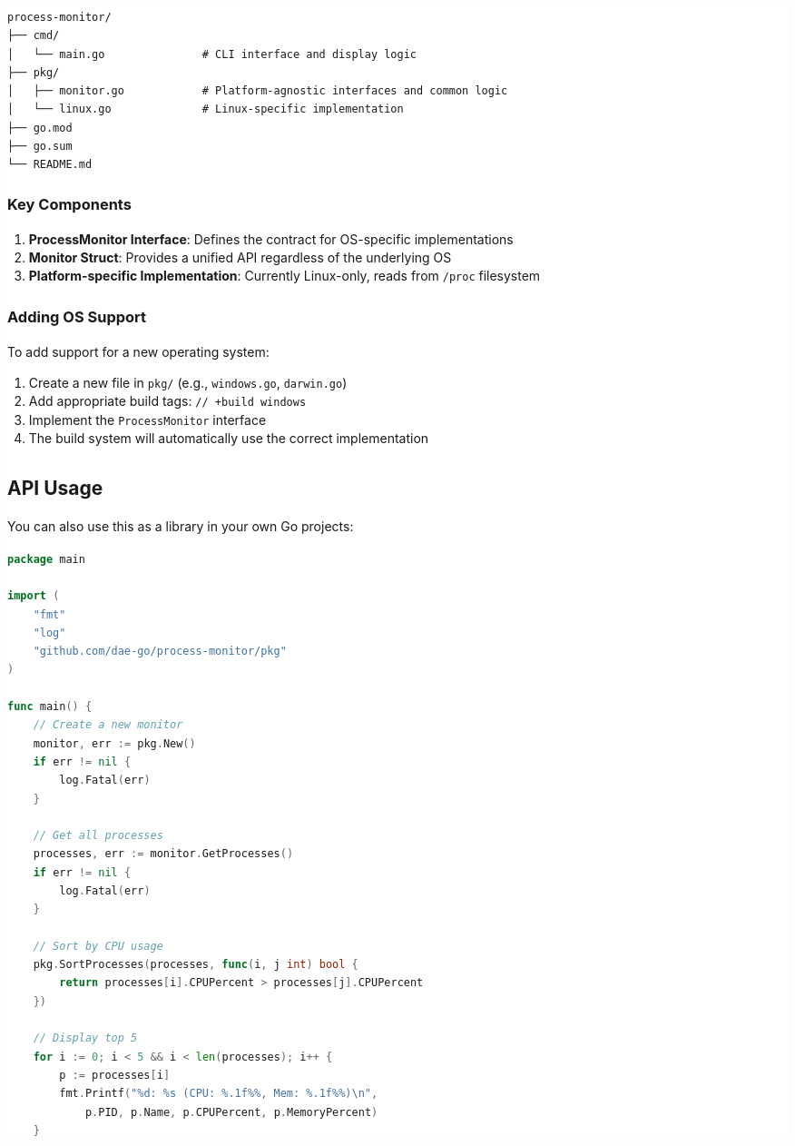 ```
process-monitor/
├── cmd/
│   └── main.go               # CLI interface and display logic
├── pkg/
│   ├── monitor.go            # Platform-agnostic interfaces and common logic
│   └── linux.go              # Linux-specific implementation
├── go.mod
├── go.sum
└── README.md
```

### Key Components

1. **ProcessMonitor Interface**: Defines the contract for OS-specific implementations
2. **Monitor Struct**: Provides a unified API regardless of the underlying OS
3. **Platform-specific Implementation**: Currently Linux-only, reads from `/proc` filesystem

### Adding OS Support

To add support for a new operating system:

1. Create a new file in `pkg/` (e.g., `windows.go`, `darwin.go`)
2. Add appropriate build tags: `// +build windows`
3. Implement the `ProcessMonitor` interface
4. The build system will automatically use the correct implementation

## API Usage

You can also use this as a library in your own Go projects:

```go
package main

import (
    "fmt"
    "log"
    "github.com/dae-go/process-monitor/pkg"
)

func main() {
    // Create a new monitor
    monitor, err := pkg.New()
    if err != nil {
        log.Fatal(err)
    }

    // Get all processes
    processes, err := monitor.GetProcesses()
    if err != nil {
        log.Fatal(err)
    }

    // Sort by CPU usage
    pkg.SortProcesses(processes, func(i, j int) bool {
        return processes[i].CPUPercent > processes[j].CPUPercent
    })

    // Display top 5
    for i := 0; i < 5 && i < len(processes); i++ {
        p := processes[i]
        fmt.Printf("%d: %s (CPU: %.1f%%, Mem: %.1f%%)\n", 
            p.PID, p.Name, p.CPUPercent, p.MemoryPercent)
    }

```